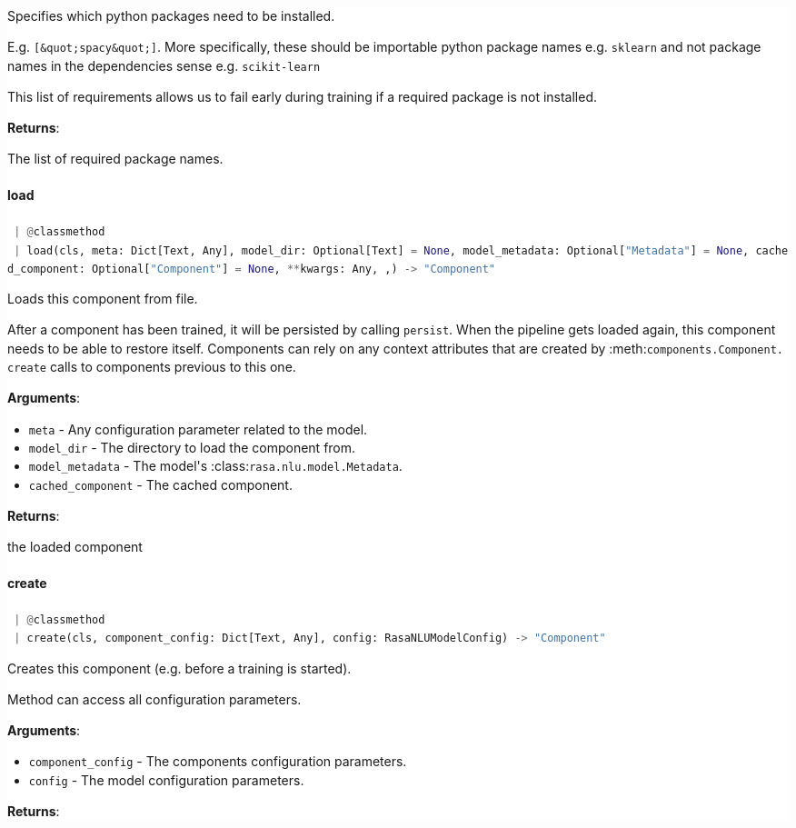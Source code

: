 Specifies which python packages need to be installed.

E.g. ``[&quot;spacy&quot;]``. More specifically, these should be
importable python package names e.g. `sklearn` and not package
names in the dependencies sense e.g. `scikit-learn`

This list of requirements allows us to fail early during training
if a required package is not installed.

**Returns**:

  The list of required package names.

#### load

```python
 | @classmethod
 | load(cls, meta: Dict[Text, Any], model_dir: Optional[Text] = None, model_metadata: Optional["Metadata"] = None, cached_component: Optional["Component"] = None, **kwargs: Any, ,) -> "Component"
```

Loads this component from file.

After a component has been trained, it will be persisted by
calling `persist`. When the pipeline gets loaded again,
this component needs to be able to restore itself.
Components can rely on any context attributes that are
created by :meth:`components.Component.create`
calls to components previous to this one.

**Arguments**:

- `meta` - Any configuration parameter related to the model.
- `model_dir` - The directory to load the component from.
- `model_metadata` - The model&#x27;s :class:`rasa.nlu.model.Metadata`.
- `cached_component` - The cached component.
  

**Returns**:

  the loaded component

#### create

```python
 | @classmethod
 | create(cls, component_config: Dict[Text, Any], config: RasaNLUModelConfig) -> "Component"
```

Creates this component (e.g. before a training is started).

Method can access all configuration parameters.

**Arguments**:

- `component_config` - The components configuration parameters.
- `config` - The model configuration parameters.
  

**Returns**:
